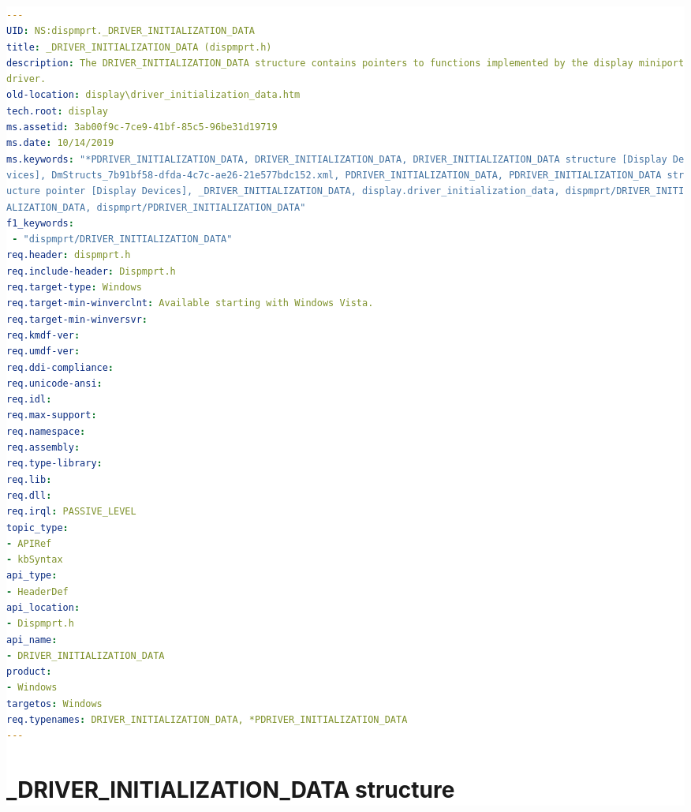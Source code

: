 ```yaml
---
UID: NS:dispmprt._DRIVER_INITIALIZATION_DATA
title: _DRIVER_INITIALIZATION_DATA (dispmprt.h)
description: The DRIVER_INITIALIZATION_DATA structure contains pointers to functions implemented by the display miniport driver.
old-location: display\driver_initialization_data.htm
tech.root: display
ms.assetid: 3ab00f9c-7ce9-41bf-85c5-96be31d19719
ms.date: 10/14/2019
ms.keywords: "*PDRIVER_INITIALIZATION_DATA, DRIVER_INITIALIZATION_DATA, DRIVER_INITIALIZATION_DATA structure [Display Devices], DmStructs_7b91bf58-dfda-4c7c-ae26-21e577bdc152.xml, PDRIVER_INITIALIZATION_DATA, PDRIVER_INITIALIZATION_DATA structure pointer [Display Devices], _DRIVER_INITIALIZATION_DATA, display.driver_initialization_data, dispmprt/DRIVER_INITIALIZATION_DATA, dispmprt/PDRIVER_INITIALIZATION_DATA"
f1_keywords:
 - "dispmprt/DRIVER_INITIALIZATION_DATA"
req.header: dispmprt.h
req.include-header: Dispmprt.h
req.target-type: Windows
req.target-min-winverclnt: Available starting with Windows Vista.
req.target-min-winversvr:
req.kmdf-ver:
req.umdf-ver:
req.ddi-compliance:
req.unicode-ansi:
req.idl:
req.max-support:
req.namespace:
req.assembly:
req.type-library:
req.lib:
req.dll:
req.irql: PASSIVE_LEVEL
topic_type:
- APIRef
- kbSyntax
api_type:
- HeaderDef
api_location:
- Dispmprt.h
api_name:
- DRIVER_INITIALIZATION_DATA
product:
- Windows
targetos: Windows
req.typenames: DRIVER_INITIALIZATION_DATA, *PDRIVER_INITIALIZATION_DATA
---
```


# _DRIVER_INITIALIZATION_DATA structure
